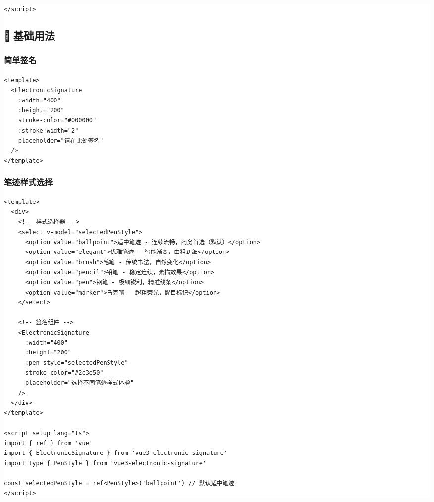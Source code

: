 ```vue
</script>
```

## 📖 基础用法

### 简单签名

```vue
<template>
  <ElectronicSignature
    :width="400"
    :height="200"
    stroke-color="#000000"
    :stroke-width="2"
    placeholder="请在此处签名"
  />
</template>
```

### 笔迹样式选择

```vue
<template>
  <div>
    <!-- 样式选择器 -->
    <select v-model="selectedPenStyle">
      <option value="ballpoint">适中笔迹 - 连续流畅，商务首选（默认）</option>
      <option value="elegant">优雅笔迹 - 智能渐变，由粗到细</option>
      <option value="brush">毛笔 - 传统书法，自然变化</option>
      <option value="pencil">铅笔 - 稳定连续，素描效果</option>
      <option value="pen">钢笔 - 极细锐利，精准线条</option>
      <option value="marker">马克笔 - 超粗荧光，醒目标记</option>
    </select>

    <!-- 签名组件 -->
    <ElectronicSignature
      :width="400"
      :height="200"
      :pen-style="selectedPenStyle"
      stroke-color="#2c3e50"
      placeholder="选择不同笔迹样式体验"
    />
  </div>
</template>

<script setup lang="ts">
import { ref } from 'vue'
import { ElectronicSignature } from 'vue3-electronic-signature'
import type { PenStyle } from 'vue3-electronic-signature'

const selectedPenStyle = ref<PenStyle>('ballpoint') // 默认适中笔迹
</script>
```
